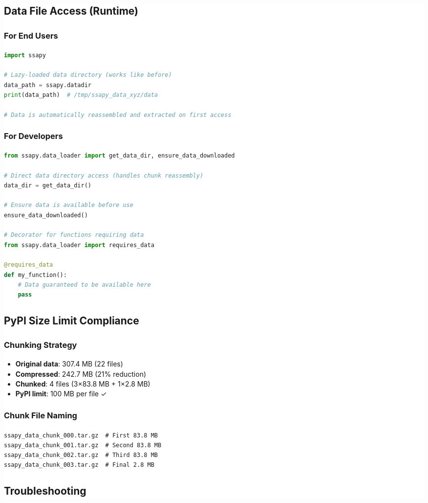 ## Data File Access (Runtime)

### For End Users
```python
import ssapy

# Lazy-loaded data directory (works like before)
data_path = ssapy.datadir
print(data_path)  # /tmp/ssapy_data_xyz/data

# Data is automatically reassembled and extracted on first access
```

### For Developers
```python
from ssapy.data_loader import get_data_dir, ensure_data_downloaded

# Direct data directory access (handles chunk reassembly)
data_dir = get_data_dir()

# Ensure data is available before use
ensure_data_downloaded()

# Decorator for functions requiring data
from ssapy.data_loader import requires_data

@requires_data
def my_function():
    # Data guaranteed to be available here
    pass
```

## PyPI Size Limit Compliance

### Chunking Strategy
- **Original data**: 307.4 MB (22 files)
- **Compressed**: 242.7 MB (21% reduction)
- **Chunked**: 4 files (3×83.8 MB + 1×2.8 MB)
- **PyPI limit**: 100 MB per file ✓

### Chunk File Naming
```
ssapy_data_chunk_000.tar.gz  # First 83.8 MB
ssapy_data_chunk_001.tar.gz  # Second 83.8 MB  
ssapy_data_chunk_002.tar.gz  # Third 83.8 MB
ssapy_data_chunk_003.tar.gz  # Final 2.8 MB
```

## Troubleshooting
